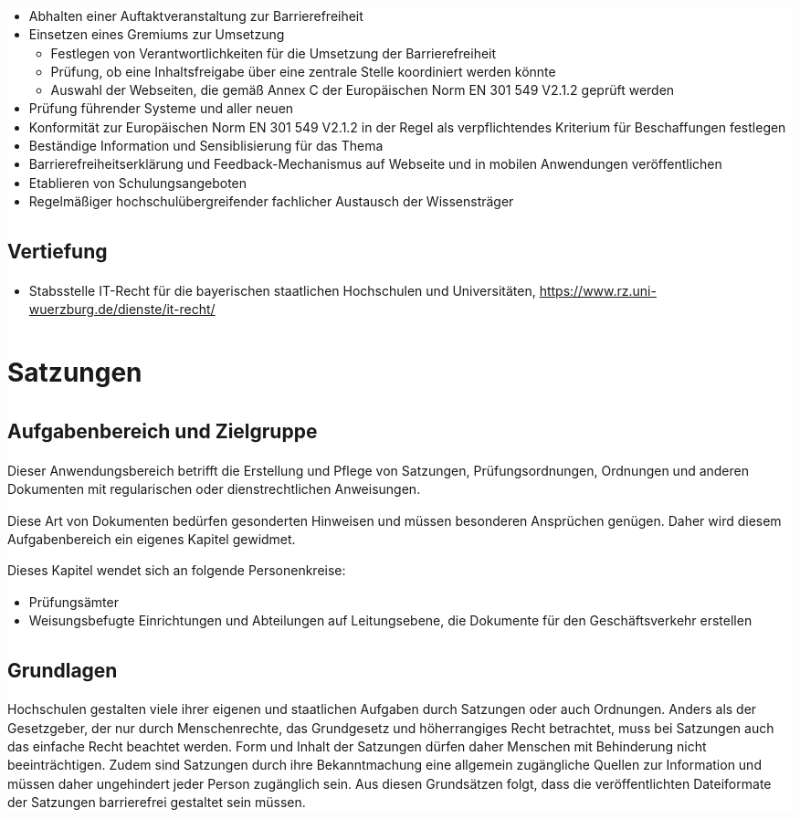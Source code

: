 -   Abhalten einer Auftaktveranstaltung zur Barrierefreiheit
-   Einsetzen eines Gremiums zur Umsetzung
    -   Festlegen von Verantwortlichkeiten für die Umsetzung der
        Barrierefreiheit
    -   Prüfung, ob eine Inhaltsfreigabe über eine zentrale Stelle
        koordiniert werden könnte
    -   Auswahl der Webseiten, die gemäß Annex C der Europäischen Norm
        EN 301 549 V2.1.2 geprüft werden
-   Prüfung führender Systeme und aller neuen
-   Konformität zur Europäischen Norm EN 301 549 V2.1.2 in der Regel als
    verpflichtendes Kriterium für Beschaffungen festlegen
-   Beständige Information und Sensiblisierung für das Thema
-   Barrierefreiheitserklärung und Feedback-Mechanismus auf Webseite und
    in mobilen Anwendungen veröffentlichen
-   Etablieren von Schulungsangeboten
-   Regelmäßiger hochschulübergreifender fachlicher Austausch der
    Wissensträger

Vertiefung
----------

-   Stabsstelle IT-Recht für die bayerischen staatlichen Hochschulen und
    Universitäten, <https://www.rz.uni-wuerzburg.de/dienste/it-recht/>

Satzungen
=========

Aufgabenbereich und Zielgruppe
------------------------------

Dieser Anwendungsbereich betrifft die Erstellung und Pflege von
Satzungen, Prüfungsordnungen, Ordnungen und anderen Dokumenten mit
regularischen oder dienstrechtlichen Anweisungen.

Diese Art von Dokumenten bedürfen gesonderten Hinweisen und müssen
besonderen Ansprüchen genügen. Daher wird diesem Aufgabenbereich ein
eigenes Kapitel gewidmet.

Dieses Kapitel wendet sich an folgende Personenkreise:

-   Prüfungsämter
-   Weisungsbefugte Einrichtungen und Abteilungen auf Leitungsebene, die
    Dokumente für den Geschäftsverkehr erstellen

Grundlagen
----------

Hochschulen gestalten viele ihrer eigenen und staatlichen Aufgaben durch
Satzungen oder auch Ordnungen. Anders als der Gesetzgeber, der nur durch
Menschenrechte, das Grundgesetz und höherrangiges Recht betrachtet, muss
bei Satzungen auch das einfache Recht beachtet werden. Form und Inhalt
der Satzungen dürfen daher Menschen mit Behinderung nicht
beeinträchtigen. Zudem sind Satzungen durch ihre Bekanntmachung eine
allgemein zugängliche Quellen zur Information und müssen daher
ungehindert jeder Person zugänglich sein. Aus diesen Grundsätzen folgt,
dass die veröffentlichten Dateiformate der Satzungen barrierefrei
gestaltet sein müssen.
